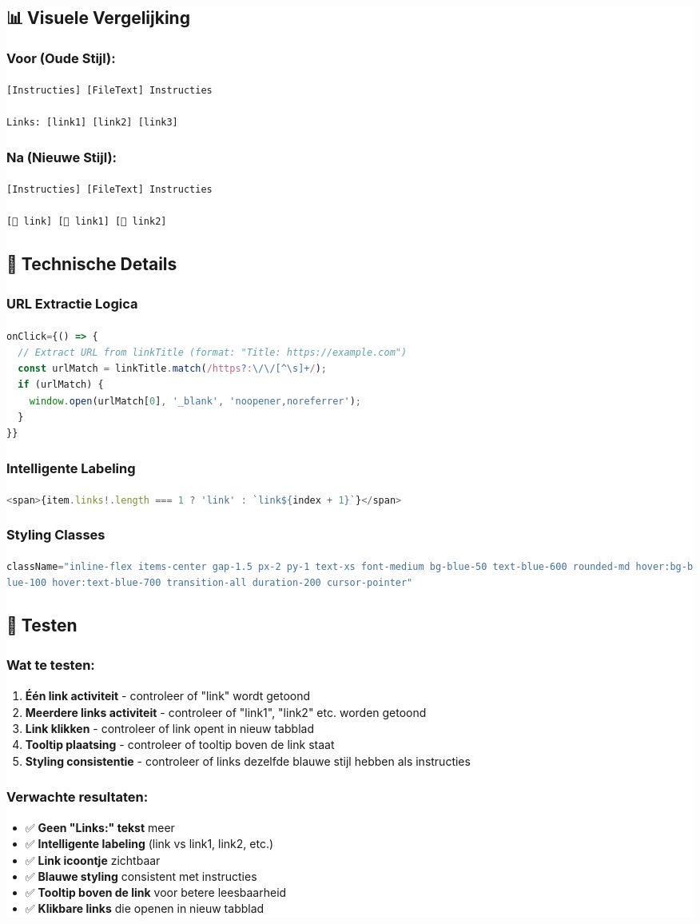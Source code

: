 ## **📊 Visuele Vergelijking**

### **Voor (Oude Stijl):**
```
[Instructies] [FileText] Instructies

Links: [link1] [link2] [link3]
```

### **Na (Nieuwe Stijl):**
```
[Instructies] [FileText] Instructies

[🔗 link] [🔗 link1] [🔗 link2]
```

## **🔧 Technische Details**

### **URL Extractie Logica**
```typescript
onClick={() => {
  // Extract URL from linkTitle (format: "Title: https://example.com")
  const urlMatch = linkTitle.match(/https?:\/\/[^\s]+/);
  if (urlMatch) {
    window.open(urlMatch[0], '_blank', 'noopener,noreferrer');
  }
}}
```

### **Intelligente Labeling**
```typescript
<span>{item.links!.length === 1 ? 'link' : `link${index + 1}`}</span>
```

### **Styling Classes**
```typescript
className="inline-flex items-center gap-1.5 px-2 py-1 text-xs font-medium bg-blue-50 text-blue-600 rounded-md hover:bg-blue-100 hover:text-blue-700 transition-all duration-200 cursor-pointer"
```

## **🧪 Testen**

### **Wat te testen:**
1. **Één link activiteit** - controleer of "link" wordt getoond
2. **Meerdere links activiteit** - controleer of "link1", "link2" etc. worden getoond
3. **Link klikken** - controleer of link opent in nieuw tabblad
4. **Tooltip plaatsing** - controleer of tooltip boven de link staat
5. **Styling consistentie** - controleer of links dezelfde blauwe stijl hebben als instructies

### **Verwachte resultaten:**
- ✅ **Geen "Links:" tekst** meer
- ✅ **Intelligente labeling** (link vs link1, link2, etc.)
- ✅ **Link icoontje** zichtbaar
- ✅ **Blauwe styling** consistent met instructies
- ✅ **Tooltip boven de link** voor betere leesbaarheid
- ✅ **Klikbare links** die openen in nieuw tabblad
